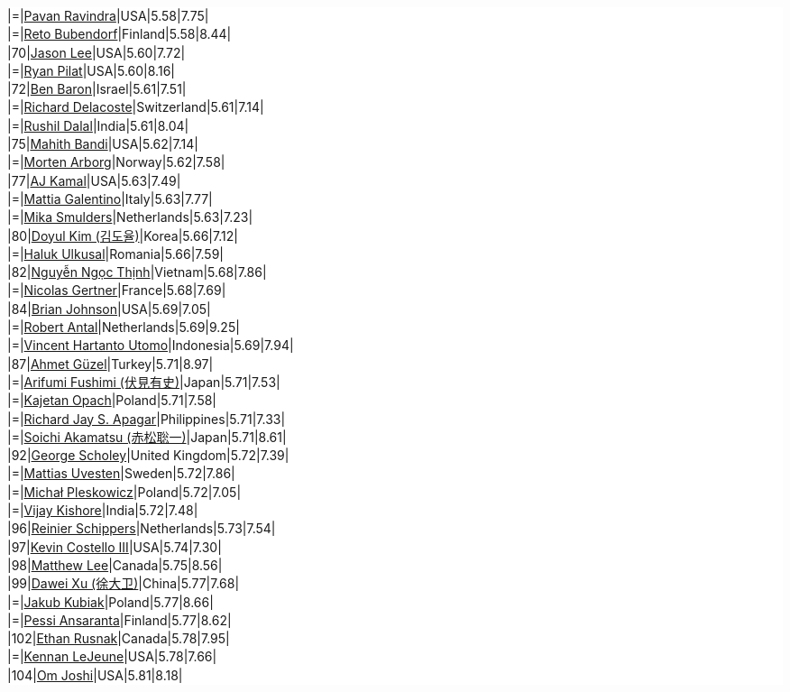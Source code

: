 |=|[Pavan Ravindra](https://www.worldcubeassociation.org/persons/2013RAVI06)|USA|5.58|7.75|  
|=|[Reto Bubendorf](https://www.worldcubeassociation.org/persons/2012BUBE01)|Finland|5.58|8.44|  
|70|[Jason Lee](https://www.worldcubeassociation.org/persons/2015LEEJ12)|USA|5.60|7.72|  
|=|[Ryan Pilat](https://www.worldcubeassociation.org/persons/2016PILA03)|USA|5.60|8.16|  
|72|[Ben Baron](https://www.worldcubeassociation.org/persons/2016BARO04)|Israel|5.61|7.51|  
|=|[Richard Delacoste](https://www.worldcubeassociation.org/persons/2015DELA05)|Switzerland|5.61|7.14|  
|=|[Rushil Dalal](https://www.worldcubeassociation.org/persons/2014DALA03)|India|5.61|8.04|  
|75|[Mahith Bandi](https://www.worldcubeassociation.org/persons/2014BAND04)|USA|5.62|7.14|  
|=|[Morten Arborg](https://www.worldcubeassociation.org/persons/2010ARBO01)|Norway|5.62|7.58|  
|77|[AJ Kamal](https://www.worldcubeassociation.org/persons/2016KAMA04)|USA|5.63|7.49|  
|=|[Mattia Galentino](https://www.worldcubeassociation.org/persons/2017GALE01)|Italy|5.63|7.77|  
|=|[Mika Smulders](https://www.worldcubeassociation.org/persons/2016SMUL01)|Netherlands|5.63|7.23|  
|80|[Doyul Kim (김도율)](https://www.worldcubeassociation.org/persons/2014KIMD06)|Korea|5.66|7.12|  
|=|[Haluk Ulkusal](https://www.worldcubeassociation.org/persons/2016ULKU01)|Romania|5.66|7.59|  
|82|[Nguyễn Ngọc Thịnh](https://www.worldcubeassociation.org/persons/2010NGUY33)|Vietnam|5.68|7.86|  
|=|[Nicolas Gertner](https://www.worldcubeassociation.org/persons/2013GERT01)|France|5.68|7.69|  
|84|[Brian Johnson](https://www.worldcubeassociation.org/persons/2013JOHN10)|USA|5.69|7.05|  
|=|[Robert Antal](https://www.worldcubeassociation.org/persons/2014ANTA01)|Netherlands|5.69|9.25|  
|=|[Vincent Hartanto Utomo](https://www.worldcubeassociation.org/persons/2010UTOM01)|Indonesia|5.69|7.94|  
|87|[Ahmet Güzel](https://www.worldcubeassociation.org/persons/2013GZEL01)|Turkey|5.71|8.97|  
|=|[Arifumi Fushimi (伏見有史)](https://www.worldcubeassociation.org/persons/2009FUSH01)|Japan|5.71|7.53|  
|=|[Kajetan Opach](https://www.worldcubeassociation.org/persons/2018OPAC01)|Poland|5.71|7.58|  
|=|[Richard Jay S. Apagar](https://www.worldcubeassociation.org/persons/2010APAG01)|Philippines|5.71|7.33|  
|=|[Soichi Akamatsu (赤松聡一)](https://www.worldcubeassociation.org/persons/2012AKAM01)|Japan|5.71|8.61|  
|92|[George Scholey](https://www.worldcubeassociation.org/persons/2015SCHO05)|United Kingdom|5.72|7.39|  
|=|[Mattias Uvesten](https://www.worldcubeassociation.org/persons/2013UVES01)|Sweden|5.72|7.86|  
|=|[Michał Pleskowicz](https://www.worldcubeassociation.org/persons/2009PLES01)|Poland|5.72|7.05|  
|=|[Vijay Kishore](https://www.worldcubeassociation.org/persons/2012KISH03)|India|5.72|7.48|  
|96|[Reinier Schippers](https://www.worldcubeassociation.org/persons/2010SCHI01)|Netherlands|5.73|7.54|  
|97|[Kevin Costello III](https://www.worldcubeassociation.org/persons/2012COST01)|USA|5.74|7.30|  
|98|[Matthew Lee](https://www.worldcubeassociation.org/persons/2017LEEM03)|Canada|5.75|8.56|  
|99|[Dawei Xu (徐大卫)](https://www.worldcubeassociation.org/persons/2014XUDA01)|China|5.77|7.68|  
|=|[Jakub Kubiak](https://www.worldcubeassociation.org/persons/2014KUBI02)|Poland|5.77|8.66|  
|=|[Pessi Ansaranta](https://www.worldcubeassociation.org/persons/2016ANSA02)|Finland|5.77|8.62|  
|102|[Ethan Rusnak](https://www.worldcubeassociation.org/persons/2015RUSN01)|Canada|5.78|7.95|  
|=|[Kennan LeJeune](https://www.worldcubeassociation.org/persons/2013LEJE03)|USA|5.78|7.66|  
|104|[Om Joshi](https://www.worldcubeassociation.org/persons/2018JOSH01)|USA|5.81|8.18|  